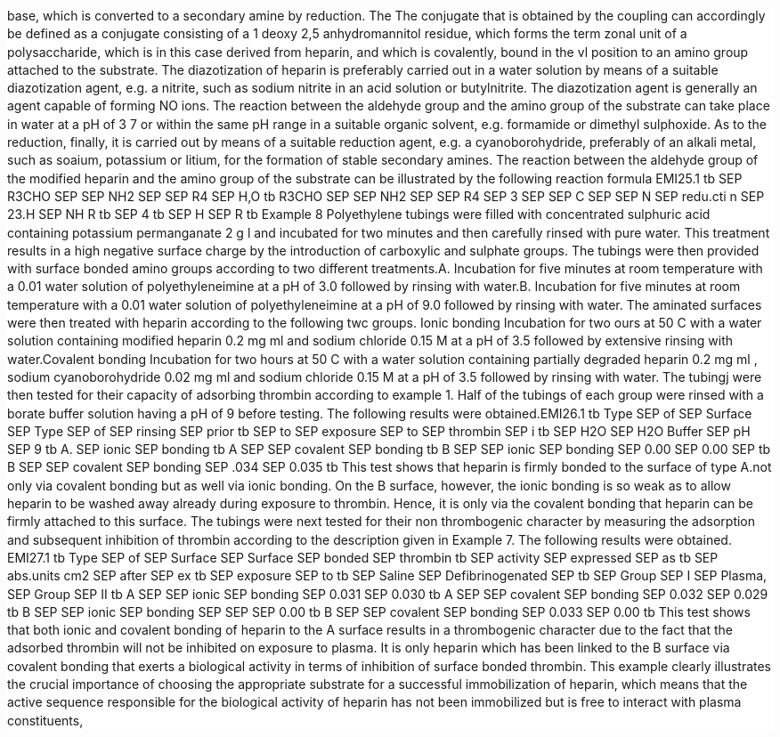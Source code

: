 base, which is converted to a secondary amine by reduction. The The conjugate that is obtained by the coupling can accordingly be defined as a conjugate consisting of a 1 deoxy 2,5 anhydromannitol residue, which forms the term zonal unit of a polysaccharide, which is in this case derived from heparin, and which is covalently, bound in the vl position to an amino group attached to the substrate. The diazotization of heparin is preferably carried out in a water solution by means of a suitable diazotization agent, e.g. a nitrite, such as sodium nitrite in an acid solution or butylnitrite. The diazotization agent is generally an agent capable of forming NO ions. The reaction between the aldehyde group and the amino group of the substrate can take place in water at a pH of 3 7 or within the same pH range in a suitable organic solvent, e.g. formamide or dimethyl sulphoxide. As to the reduction, finally, it is carried out by means of a suitable reduction agent, e.g. a cyanoborohydride, preferably of an alkali metal, such as soaium, potassium or litium, for the formation of stable secondary amines. The reaction between the aldehyde group of the modified heparin and the amino group of the substrate can be illustrated by the following reaction formula EMI25.1 tb SEP R3CHO SEP SEP NH2 SEP SEP R4 SEP H,O tb R3CHO SEP SEP NH2 SEP SEP R4 SEP 3 SEP SEP C SEP SEP N SEP redu.cti n SEP 23.H SEP NH R tb SEP 4 tb SEP H SEP R tb Example 8 Polyethylene tubings were filled with concentrated sulphuric acid containing potassium permanganate 2 g l and incubated for two minutes and then carefully rinsed with pure water. This treatment results in a high negative surface charge by the introduction of carboxylic and sulphate groups. The tubings were then provided with surface bonded amino groups according to two different treatments.A. Incubation for five minutes at room temperature with a 0.01 water solution of polyethyleneimine at a pH of 3.0 followed by rinsing with water.B. Incubation for five minutes at room temperature with a 0.01 water solution of polyethyleneimine at a pH of 9.0 followed by rinsing with water. The aminated surfaces were then treated with heparin according to the following twc groups. Ionic bonding Incubation for two ours at 50 C with a water solution containing modified heparin 0.2 mg ml and sodium chloride 0.15 M at a pH of 3.5 followed by extensive rinsing with water.Covalent bonding Incubation for two hours at 50 C with a water solution containing partially degraded heparin 0.2 mg ml , sodium cyanoborohydride 0.02 mg ml and sodium chloride 0.15 M at a pH of 3.5 followed by rinsing with water. The tubingj were then tested for their capacity of adsorbing thrombin according to example 1. Half of the tubings of each group were rinsed with a borate buffer solution having a pH of 9 before testing. The following results were obtained.EMI26.1 tb Type SEP of SEP Surface SEP Type SEP of SEP rinsing SEP prior tb SEP to SEP exposure SEP to SEP thrombin SEP i tb SEP H2O SEP H2O Buffer SEP pH SEP 9 tb A. SEP ionic SEP bonding tb A SEP SEP covalent SEP bonding tb B SEP SEP ionic SEP bonding SEP 0.00 SEP 0.00 SEP tb B SEP SEP covalent SEP bonding SEP .034 SEP 0.035 tb This test shows that heparin is firmly bonded to the surface of type A.not only via covalent bonding but as well via ionic bonding. On the B surface, however, the ionic bonding is so weak as to allow heparin to be washed away already during exposure to thrombin. Hence, it is only via the covalent bonding that heparin can be firmly attached to this surface. The tubings were next tested for their non thrombogenic character by measuring the adsorption and subsequent inhibition of thrombin according to the description given in Example 7. The following results were obtained. EMI27.1 tb Type SEP of SEP Surface SEP Surface SEP bonded SEP thrombin tb SEP activity SEP expressed SEP as tb SEP abs.units cm2 SEP after SEP ex tb SEP exposure SEP to tb SEP Saline SEP Defibrinogenated SEP tb SEP Group SEP I SEP Plasma, SEP Group SEP II tb A SEP SEP ionic SEP bonding SEP 0.031 SEP 0.030 tb A SEP SEP covalent SEP bonding SEP 0.032 SEP 0.029 tb B SEP SEP ionic SEP bonding SEP SEP SEP 0.00 tb B SEP SEP covalent SEP bonding SEP 0.033 SEP 0.00 tb This test shows that both ionic and covalent bonding of heparin to the A surface results in a thrombogenic character due to the fact that the adsorbed thrombin will not be inhibited on exposure to plasma. It is only heparin which has been linked to the B surface via covalent bonding that exerts a biological activity in terms of inhibition of surface bonded thrombin. This example clearly illustrates the crucial importance of choosing the appropriate substrate for a successful immobilization of heparin, which means that the active sequence responsible for the biological activity of heparin has not been immobilized but is free to interact with plasma constituents,